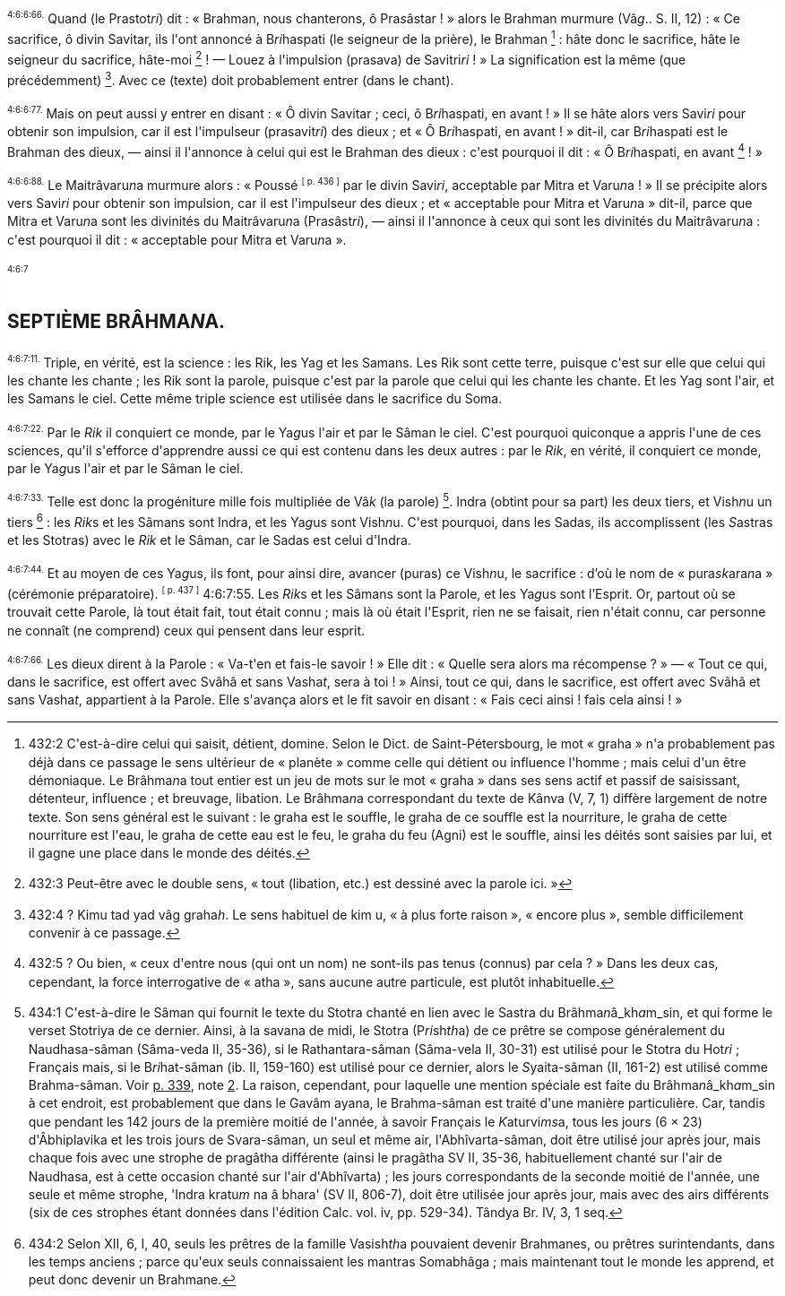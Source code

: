<span id="v4_6_6_66"><sup><small>4:6:6:66.</small></sup></span> Quand (le Prastot<i>ri</i>) dit : « Brahman, nous chanterons, ô Pra<i>s</i>âstar ! » alors le Brahman murmure (Vâ<i>g</i>.. S. II, 12) : « Ce sacrifice, ô divin Savitar, ils l'ont annoncé à B<i>ri</i>haspati (le seigneur de la prière), le Brahman [^1008] : hâte donc le sacrifice, hâte le seigneur du sacrifice, hâte-moi [^1009] ! — Louez à l'impulsion (prasava) de Savitri<i>ri</i> ! » La signification est la même (que précédemment) [^1010]. Avec ce (texte) doit probablement entrer (dans le chant).

<span id="v4_6_6_77"><sup><small>4:6:6:77.</small></sup></span> Mais on peut aussi y entrer en disant : « Ô divin Savitar ; ceci, ô B<i>ri</i>haspati, en avant ! » Il se hâte alors vers Savi<i>ri</i> pour obtenir son impulsion, car il est l'impulseur (prasavit<i>ri</i>) des dieux ; et « Ô B<i>ri</i>haspati, en avant ! » dit-il, car B<i>ri</i>haspati est le Brahman des dieux, — ainsi il l'annonce à celui qui est le Brahman des dieux : c'est pourquoi il dit : « Ô B<i>ri</i>haspati, en avant [^1011] ! »

<span id="v4_6_6_88"><sup><small>4:6:6:88.</small></sup></span> Le Maitrâvaru<i>n</i>a murmure alors : « Poussé <span id="p436"><sup><small>[ p. 436 ]</small></sup></span> par le divin Savi<i>ri</i>, acceptable par Mitra et Varu<i>n</i>a ! » Il se précipite alors vers Savi<i>ri</i> pour obtenir son impulsion, car il est l'impulseur des dieux ; et « acceptable pour Mitra et Varu<i>n</i>a » dit-il, parce que Mitra et Varu<i>n</i>a sont les divinités du Maitrâvaru<i>n</i>a (Pra<i>s</i>âst<i>ri</i>), — ainsi il l'annonce à ceux qui sont les divinités du Maitrâvaru<i>n</i>a : c'est pourquoi il dit : « acceptable pour Mitra et Varu<i>n</i>a ».


<span id="v4_6_7"><sup><small>4:6:7</small></sup></span>

## SEPTIÈME BRÂHMA<i>N</i>A.

<span id="v4_6_7_11"><sup><small>4:6:7:11.</small></sup></span> Triple, en vérité, est la science : les Rik, les Yag et les Samans. Les Rik sont cette terre, puisque c'est sur elle que celui qui les chante les chante ; les Rik sont la parole, puisque c'est par la parole que celui qui les chante les chante. Et les Yag sont l'air, et les Samans le ciel. Cette même triple science est utilisée dans le sacrifice du Soma.

<span id="v4_6_7_22"><sup><small>4:6:7:22.</small></sup></span> Par le <i>Ri</i><i>k</i> il conquiert ce monde, par le Ya<i>g</i>us l'air et par le Sâman le ciel. C'est pourquoi quiconque a appris l'une de ces sciences, qu'il s'efforce d'apprendre aussi ce qui est contenu dans les deux autres : par le <i>Ri</i><i>k</i>, en vérité, il conquiert ce monde, par le Ya<i>g</i>us l'air et par le Sâman le ciel.

<span id="v4_6_7_33"><sup><small>4:6:7:33.</small></sup></span> Telle est donc la progéniture mille fois multipliée de Vâ<i>k</i> (la parole) [^1012]. Indra (obtint pour sa part) les deux tiers, et Vish<i>n</i>u un tiers [^1013] : les <i>Ri</i><i>k</i>s et les Sâmans sont Indra, et les Ya<i>g</i>us sont Vish<i>n</i>u. C'est pourquoi, dans les Sadas, ils accomplissent (les <i>S</i>astras et les Stotras) avec le <i>Ri</i><i>k</i> et le Sâman, car le Sadas est celui d'Indra.

<span id="v4_6_7_44"><sup><small>4:6:7:44.</small></sup></span> Et au moyen de ces Ya<i>g</i>us, ils font, pour ainsi dire, avancer (puras) ce Vish<i>n</i>u, le sacrifice : d’où le nom de « pura<i>s</i><i>k</i>ara<i>n</i>a » (cérémonie préparatoire). <span id="p437"><sup><small>[ p. 437 ]</small></sup></span> 4:6:7:55\. Les <i>Ri</i><i>k</i>s et les Sâmans sont la Parole, et les Ya<i>g</i>us sont l’Esprit. Or, partout où se trouvait cette Parole, là tout était fait, tout était connu ; mais là où était l'Esprit, rien ne se faisait, rien n'était connu, car personne ne connaît (ne comprend) ceux qui pensent dans leur esprit.

<span id="v4_6_7_66"><sup><small>4:6:7:66.</small></sup></span> Les dieux dirent à la Parole : « Va-t'en et fais-le savoir ! » Elle dit : « Quelle sera alors ma récompense ? » — « Tout ce qui, dans le sacrifice, est offert avec Svâhâ et sans Vasha<i>t</i>, sera à toi ! » Ainsi, tout ce qui, dans le sacrifice, est offert avec Svâhâ et sans Vasha<i>t</i>, appartient à la Parole. Elle s'avança alors et le fit savoir en disant : « Fais ceci ainsi ! fais cela ainsi ! »


[^989]: 424:1 Ou corps (âtman) ; a<i>m</i><i>s</i>u signifiant la plante Soma, et donc le corps du Soma. Ce graha semble être constitué de plantes Soma imparfaitement pressées dans l'eau. Cf. Kâty. XII, 5, 6-12. Voir aussi <i>S</i>at. Br. IV, I, I, 2 ; Taitt. S. VI, 6, 10 ; Sây. sur Taitt. S. I, p. 603. Dans le texte de Kâ<i>n</i>va, ce Brâhma<i>n</i>a est suivi d'un autre sur l'Adâbhya graha, qui est identifié à la parole.
[^990]: 424:2 Ou peut-être, selon que les grahas sont expliqués comme étant ces airs vitaux.
[^991]: 424:3 Ou, comme quelque chose qui a une anse. Le texte du Kânva dit : « Pour quiconque on tire cette (coupe), ses airs vitaux sont, pour ainsi dire, dotés d'une prise plus ferme et, pour ainsi dire, fermement établis (ârambha<i>n</i>avattarâ iva pratish<i>th</i>itâ iva). Et pour quiconque on ne la tire pas, ses airs vitaux sont, pour ainsi dire, sans aucune prise ('haltloser') et tout à fait libres (anârambha<i>n</i>atarâ ivâsyâyatatarâ iva prâ<i>n</i>â<i>h</i>). »
[^992]: 426:1 Le Kâ<i>n</i>va MISS. lit « Kaükthasta ».
[^993]: 426:2 Peut-être l'auteur veut-il ici relier sattra (satra) aux adverbes satram, satrâ, « tout à fait, toujours », au lieu du verbe sad, s'asseoir ; mais cf. [IV, 6, 8, 1](../Book_2_4_6#v4_6_8_1).
[^994]: 426:3 La grande séance sacrificielle (sattra), appelée Gavâm ayana, ou p. 427 marche des vaches (ou parcours), s'étend généralement sur douze mois (de 30 jours) et se compose des parties suivantes :
[^995]: 427:1 Ta eta<i>m</i> sha<i>d</i>bhir mâsair yanti, tasmât parâ<i>ñ</i><i>k</i>o grahâ g<i>ri</i>hyante parâ<i>ñ</i><i>k</i>i stotrâ<i>n</i>i parâ<i>ñ</i><i>k</i>i <i>s</i>astrâ<i>n</i>i. Ta eta<i>m</i> shash<i>th</i>e mâse ga<i>kh</i>anti tad etasya rûpa<i>m</i> kriyate. Texte Kâ<i>n</i>va.
[^996]: 427:2 Soit la coupe Atigrâhya à Sûrya ([IV, 5, 4, 2](../Book_2_4_5#v4_5_4_2) seq.), qui doit être tirée le jour Vishuvant ou milieu du Gavâm ayana ; un sacrifice animal à la même divinité étant également prescrit.
[^997]: 428:1 Le texte du Kânva autorise le mantra alternatif, Rig-veda I, 50, 3 ; Vâg. S. VIII, 40, Adrisram asya ketavah, etc. Voir [IV, 5, 4, 11](../Book_2_4_5#v4_5_4_11).
[^998]: 428:2 Voir [III, 9, 1, 5](../Book_2_3_9#v3_9_1_5) seq. Il doit sacrifier une victime chaque jour, et si après le onzième jour, la performance doit continuer (comme au Dvâda<i>s</i>âha), il doit recommencer avec la première victime de l'ekâda<i>s</i>inî. Selon le texte du Kâ<i>n</i>va et Kâty. XII, 6, 17, il doit, un jour impair, immoler toutes les victimes restantes de l'ensemble des onze. Ainsi, le dernier (douzième) jour du Dvâda<i>s</i>âha — l'Udayanîya Atirâtra — il devrait sacrifier l'ensemble des onze victimes.
[^999]: 428:3 C'est-à-dire la forme particulière du <i>G</i>yotish<i>t</i>oma, qui est en train d'être exécutée.
[^1000]: 429:1 C'est-à-dire les hymnes du Rig-veda, dont les recueils individuels commencent par les hymnes à Agni, suivis de ceux à Indra. Le « ukthâni » ici peut difficilement faire référence aux trois <i>s</i>astras supplémentaires du sacrifice d'Ukthya, car ils sont composés d'hymnes à Indra-Varu<i>n</i>a, Indra-B<i>ri</i>haspati et Indra-Vish<i>n</i>u respectivement. Â<i>s</i>v. <i>S</i>r. VI, 1 ; Ait. Br. III, 50. Cp. [IV, 2, 5, 14](../Book_2_4_2#v4_2_5_14).
[^1001]: 429:2 Le tirage de cette coupe fait partie de la performance de l'avant-dernier jour du Gavâm ayana, le jour dit du Mahâvrata (grand vœu), sur lequel les détails suivants sont fournis par Kâtyâyana XIII, 2, 16 seq. La forme particulière de sacrifice prescrite pour le jour est l'Agnish<i>t</i>oma. Une victime à Pra<i>g</i>âpati doit être immolée. Le Mahâvratîya-graha est tiré comme une libation supplémentaire (comme les Atigrâhyas,). Le signal pour le chant des P<i>ri</i>sh<i>th</i>a-stotras est donné par (un brahmane) jouant, avec un plectre en rotin, sur une harpe à cent cordes d'herbe p. 430 Mu<i>ñ</i><i>g</i>a. Pendant le chant et la récitation, l'Udgâtri s'assoit sur un fauteuil, le Hotri sur un hamac ou une balançoire, l'Adhvaryu sur une planche et les autres prêtres sur des coussins d'herbe. Suivent ensuite plusieurs cérémonies curieuses, exécutées en partie à l'intérieur et en partie à l'extérieur du Vedi. L'exécution du Sattra est tour à tour louée et vilipendée par deux personnes : l'une, un brahmane, assise à la porte d'entrée du Sadas ; l'autre, un Sûdra, à la porte de derrière ; tous deux se faisant face ; ainsi Lâty. IV, 3, selon laquelle autorité, cependant, ils doivent simplement dire respectivement : « Ces Sattrins n'ont pas réussi ! » — « Ils ont réussi ! »] Au même moment, une prostituée et un étudiant en théologie (brahma<i>kh</i>ârin) se réprimandent mutuellement (devant le hangar à feu de l'Âgnîdhrîya) ; tandis que (au sud du Mâr<i>g</i>âlîya) une compétition simulée a lieu entre un Ârya (Vai<i>s</i>ya) et un <i>S</i>ûdra pour la possession d'une peau ronde et blanche, le <i>S</i>ûdra devant céder (après le troisième effort, lorsque l'Ârya le frappe avec la peau). Ensuite, un couple est enfermé dans un espace clos au sud du Mâr<i>g</i>âlîya (ou derrière l'Âgnîdhrîya, Lâ<i>t</i>y.) pour le maithuna.
[^1002]: 431:1 Ou, le rapide à la pensée (mano<i>g</i>û).
[^1003]: 431:2 Pour les différentes significations de « vâ<i>g</i>a », voir Max Müller, « L'Inde, que peut-elle nous apprendre ? » p. 164.
[^1004]: 431:3 Ou, dans toutes nos invocations (havana).
[^1005]: 431:4 L'identification de Vi<i>s</i>vakarman avec Indra a probablement été suggérée par le pâda final du verset précédent de l'hymne (Rig-veda X, 81, 6) : « Puisse-t-il y avoir (ou puisse-t-il, Vi<i>s</i>vakarman, être) pour nous un Sûri Maghavan » (un riche mécène ; termes fréquemment appliqués à Indra). Mais cp. Muir, OST vol. iv, p. 7.
[^1006]: 431:5 Le texte Kânva ne donne pas le vers, mais remarque simplement : « Mais s'il peut obtenir (vindet) un aindrî vai<i>s</i>vakarma<i>n</i>î (vers), qu'il le dessine avec. »
[^1007]: 432:1 Je ne vois pas d'autre façon de traduire « yathâ-asat » dans ce passage.
[^1008]: 432:2 C'est-à-dire celui qui saisit, détient, domine. Selon le Dict. de Saint-Pétersbourg, le mot « graha » n'a probablement pas déjà dans ce passage le sens ultérieur de « planète » comme celle qui détient ou influence l'homme ; mais celui d'un être démoniaque. Le Brâhma<i>n</i>a tout entier est un jeu de mots sur le mot « graha » dans ses sens actif et passif de saisissant, détenteur, influence ; et breuvage, libation. Le Brâhma<i>n</i>a correspondant du texte de Kânva (V, 7, 1) diffère largement de notre texte. Son sens général est le suivant : le graha est le souffle, le graha de ce souffle est la nourriture, le graha de cette nourriture est l'eau, le graha de cette eau est le feu, le graha du feu (Agni) est le souffle, ainsi les déités sont saisies par lui, et il gagne une place dans le monde des déités.
[^1009]: 432:3 Peut-être avec le double sens, « tout (libation, etc.) est dessiné avec la parole ici. »
[^1010]: 432:4 ? Kimu tad yad vâg graha<i>h</i>. Le sens habituel de kim u, « à plus forte raison », « encore plus », semble difficilement convenir à ce passage.
[^1011]: 432:5 ? Ou bien, « ceux d'entre nous (qui ont un nom) ne sont-ils pas tenus (connus) par cela ? » Dans les deux cas, cependant, la force interrogative de « atha », sans aucune autre particule, est plutôt inhabituelle.
[^1012]: 434:1 C'est-à-dire le Sâman qui fournit le texte du Stotra chanté en lien avec le Sastra du Brâhma<i>n</i>â_kh<i>a</i>m_sin, et qui forme le verset Stotriya de ce dernier. Ainsi, à la savana de midi, le Stotra (P<i>ri</i>sh<i>th</i>a) de ce prêtre se compose généralement du Naudhasa-sâman (Sâma-veda II, 35-36), si le Rathantara-sâman (Sâma-vela II, 30-31) est utilisé pour le Stotra du Hot<i>ri</i> ; Français mais, si le B<i>ri</i>hat-sâman (ib. II, 159-160) est utilisé pour ce dernier, alors le <i>S</i>yaita-sâman (II, 161-2) est utilisé comme Brahma-sâman. Voir [p. 339](../Book_2_4_3#p339), note [2](../Book_2_4_3#fn801). La raison, cependant, pour laquelle une mention spéciale est faite du Brâhma<i>n</i>â_kh<i>a</i>m_sin à cet endroit, est probablement que dans le Gavâm ayana, le Brahma-sâman est traité d'une manière particulière. Car, tandis que pendant les 142 jours de la première moitié de l'année, à savoir Français le <i>K</i>aturvi<i>m</i><i>s</i>a, tous les jours (6 × 23) d'Âbhiplavika et les trois jours de Svara-sâman, un seul et même air, l'Abhîvarta-sâman, doit être utilisé jour après jour, mais chaque fois avec une strophe de pragâtha différente (ainsi le pragâtha SV II, 35-36, habituellement chanté sur l'air de Naudhasa, est à cette occasion chanté sur l'air d'Abhîvarta) ; les jours correspondants de la seconde moitié de l'année, une seule et même strophe, 'Indra kratu<i>m</i> na â bhara' (SV II, 806-7), doit être utilisée jour après jour, mais avec des airs différents (six de ces strophes étant données dans l'édition Calc. vol. iv, pp. 529-34). Tândya Br. IV, 3, 1 seq.
[^1013]: 434:2 Selon XII, 6, I, 40, seuls les prêtres de la famille Vasish<i>th</i>a pouvaient devenir Brahmanes, ou prêtres surintendants, dans les temps anciens ; parce qu'eux seuls connaissaient les mantras Somabhâga ; mais maintenant tout le monde les apprend, et peut donc devenir un Brahmane.
[^1014]: 435:1 Mahîdhara interprète : « Ce sacrifice, ô divin Savitar, ils t'annoncent, à toi et à Birāhaspati, le Brahman. » Peut-être que le sens correct (bien que différent de celui assumé par le Brāhma) est : « Ce sacrifice, ils t'annoncent comme le Birāhaspati, le Brahman ! » et de même le mantra du paragraphe suivant.
[^1015]: 435:2 Le texte de Kânva ajoute ici le verset Vâg. S. II, 13 ; voir Sat. Br. I, 7, 4, 22, avec les mêmes diverses lectures « gyotir ».
[^1016]: 435:3 Voir I, 7, 4, 21. Asau nvaivaitasya ya<i>g</i>usho bandhur ya evâsau dar<i>s</i>apûr<i>n</i>amâsayo<i>h</i>; Texte Kâ<i>n</i>va.
[^1017]: 435:4 Sur 'pra' voir partie i, p. 301 note.
[^1018]: 436:1 Voir [IV, 5, 8, 4](../Book_2_4_5#v4_5_8_4).
[^1019]: 436:2 Ainsi, selon le texte Kânva, — dvau bhâgâv indro 'bhagataikam vishnuh.
[^1020]: 438:1 Voir I, 6, 4, 13 seq.
[^1021]: 439:1 Voir [IV, 2, 5, 8](../Book_2_4_2#v4_2_5_8).
[^1022]: 440:1 C'est-à-dire préparation, cérémonie préparatoire ; — et donc aussi « prendre la tête, être le précurseur ».
[^1023]: 440:2 Dans le texte Kâ<i>n</i>va, il s'agit du dernier Brâhma<i>n</i>a du (cinquième) Kâ<i>n</i><i>d</i>a.
[^1024]: 440:3 Pour le Dîkshâ, voir [III, 1, 1, 1](../Book_2_3_1#v3_1_1_1) seq. Dans le texte du Kânva, je n'ai rien trouvé correspondant au Brâhma<i>n</i>a actuel.
[^1025]: 440:4 C'est-à-dire que le verbe 'i' (aller ; plus particulièrement son composé upa-i, subir, traverser, entreprendre) est utilisé pour les performances sacrificielles dans le Sattra durant douze jours (pressants) et plus, pour distinguer ces derniers des sacrifices ahîna, durant de deux à douze jours (pressants).
[^1026]: 441:1 C'est-à-dire qu'ils tiennent leurs bâtons de barattage près du feu pour se réchauffer ; voir partie i, p. 396, note 1.
[^1027]: 441:2 La tête de la victime (ou des victimes, voir VI, 2, 1 seq.) devra être placée dans la couche inférieure de l'autel du feu, pour conférer de la stabilité à ce dernier.
[^1028]: 441:3 Voir [p. 97](../Book_2_3_4#p97), note [1](../Book_2_3_4#fn255). Lors d'un Sattra, le G<i>ri</i>hapati, ainsi que tous les autres <i>ri</i>tvig, devrait être un Brahman ; Kâty. I, 6, 13-16.
[^1029]: 442:1 Aux Sattras, il y a généralement douze jours d'Upasad. Voir [p. 105](../Book_2_3_4#p105), note [1](../Book_2_3_4#fn273). L'Ait. Br. IV, 24 prescrit douze jours pour la Dîkshâ et autant pour les Upasads du Dvâda<i>s</i>âha. Le Kâty. XII, 1, 19 ; 2, 14 ne donne aucune règle particulière concernant la durée de la Dîkshâ, mais prescrit douze Upasads. Voir aussi Lâ<i>t</i>y. III, 3, 27 ; Â<i>s</i>v. VI, 1, 2.
[^1030]: 442:2 La veille du premier jour de pressage.
[^1031]: 442:3 Voir [III, 6, 3, 1](../Book_2_3_6#v3_6_3_1) seq.
[^1032]: 442:4 Ou, ces feux mineurs (? occidentaux), à savoir, ils éteignent ceux au sud et au nord du Gârhapatya du G<i>ri</i>hapati ; ou (facultativement) aussi ce dernier, il étant à nouveau alimenté par le tison du feu de Sâlâdvârya. Cf. Kâty. XII, 1, 25-26.
[^1033]: 442:5 Voir [III, 6, 3, 9](../Book_2_3_6#v3_6_3_9) seq.
[^1034]: 444:1 Ou, selon Kâty. XII, 2, 8-9, chacun prend deux feux, à savoir le sien et celui du G<i>ri</i>hapati.
[^1035]: 445:1 Les Savanîya-puro<i>d</i>â<i>s</i>as habituels ([III, 8, 3, 1](../Book_2_3_8#v3_8_3_1)) doivent être offerts séparément sur chaque feu.
[^1036]: 446:1 Viz. les Sadas, voir [p. 128](../Book_2_3_5#p128), note [1](../Book_2_3_5#fn346).
[^1037]: 446:2 Comme dans le cas du Prâ<i>k</i>ina-va<i>m</i><i>s</i>a des ish<i>t</i>is ordinaires. Voir [III, 1, 1, 6](../Book_2_3_1#v3_1_1_6)\-[7](../Book_2_3_1#v3_1_1_7).
[^1038]: 446:3 Le texte de Kânva a nishedu<i>h</i>, 'ils s'assirent'. Voir [IV, 6, 8, 1](../Book_2_4_6#v4_6_8_1).
[^1039]: 446:4 Voir [p. 31](../Book_2_3_2#p31), note [1](../Book_2_3_2#fn86).
[^1040]: 447:1 À savoir ceux mentionnés dans les paragraphes [8](../Book_2_4_6#v4_6_9_8) et [9](../Book_2_4_6#v4_6_9_9).
[^1041]: 447:2 C'est-à-dire le dixième jour du Da<i>s</i>arâtra, et donc soit l'avant-dernier jour du Dvâda<i>s</i>âha sessionnel ([p. 402](../Book_2_4_5#p402), note [2](../Book_2_4_5#fn935)), soit l'avant-dernier jour du Gavâm ayana ([p. 426](../Book_2_4_6#p426), note [3](../Book_2_4_6#fn988)), appelé p. 448 Avivâkya. Les cérémonies décrites ici ont lieu l'après-midi, après l'exécution régulière du sacrifice du Soma (atyagnish<i>t</i>oma) de ce jour-là.
[^1042]: 448:1 'Chacun d'eux (? ou, un par un), lié par la parole, garde Soma jusqu'au réveil', Kâty. XII, 4, 1. Selon le texte de Kânva, un seul (eko haishâm) le fait (mais peut-être à la fois), tandis que les autres se dispersent (vitishthante).
[^1043]: 448:2 Le Patnî<i>s</i>âla semble ici identique au Prâ<i>k</i>înava<i>m</i><i>s</i>a (voir Kâty. XII, 4, 7), à moins qu'il ne s'agisse d'un hangar ou d'une tente attenant à ce dernier, cf. Âpast. <i>S</i>r. X, 5, comm. La formule sacrificielle de la première offrande semble se référer au foyer domestique, centre de la vie familiale, comme source de joie et de force pour le chef de famille.
[^1044]: 448:3 Selon le texte Kânva, l'Adhvaryu fait les oblations ; mais s'il ne sait pas comment les accomplir (c'est-à-dire si elles ne sont pas reconnues par son école comme appartenant aux devoirs de l'Adhvaryu), le Grihapati le fait ; et s'il ne peut pas le faire, toute personne qui les connaît peut les accomplir. Concernant ces oblations et l'ordre des cérémonies ultérieures, il existe en effet une divergence d'opinion considérable parmi les autorités rituelles. Selon Â<i>s</i>v. VIII, 13, 1-2, tous offrent, mais seule la première oblation doit être accomplie lors du Gârhapatya, et la seconde lors de l'Âgnîdhrîya. Lâty. III, 7, 8 seq., d'autre part, enjoint aux Udgât<i>ri</i> d'accomplir deux oblations sur le Gârhapatya ; la première avec la formule (quelque peu modifiée), assignée dans notre texte à la seconde oblation, tandis que la seconde oblation doit être faite avec 'Svâhâ' simplement. \[La première des formules ci-dessus doit, selon cette autorité, être utilisée par eux, lorsqu'ils touchent le poteau Udumbara, voir [IV, 6, 9, 22](../Book_2_4_6#v4_6_9_22).\] Les oblations terminées, ils doivent se rendre à l'Âhavanîya, où les Udgât<i>ri</i>s doivent chanter trois fois le Sâman II, 1126 (?) ; après quoi ils entrent dans le Sadas pour accomplir le Mânasa-stotra.
[^1045]: 449:1 Selon Kâty. XII, 4, 10 et comm., le fût sud du chariot nord est visé. De même, le texte du Kânva dit : tout en touchant le fût droit du chariot nord, il chante dessus le Sâman, « l'achèvement (le succès) de la séance ». Les mots « sattrasya <i>ri</i>ddhi<i>h</i> » sont sans doute le nom du Sâman, qui a été utilisé par erreur, avec « asi » ajouté dans le texte Mâdhy du Sa<i>m</i>hitâ, le début du Sâman.
[^1046]: 450:1 Voir [p. 299](../Book_2_4_2#p299), note [2](../Book_2_4_2#fn719).
[^1047]: 451:1 Soit le soi-disant Mânasa-stotra (chant mental), Sâma-veda II, 726-728 (Rig-veda X, 289, 1-3, attribué à la reine des serpents) : « Le taureau tacheté est arrivé, etc. », exécuté de manière inaudible. En rapport avec ce stotra, une libation imaginaire à Pra<i>g</i>âpati-Vâyu est exécutée, tout ce qui s'y rapporte, depuis l'upâkara<i>n</i>a (ou introduction, de la part de l'Adhvaryu, voir [p. 401](../Book_2_4_5#p401), note [1](../Book_2_4_5#fn931)) jusqu'au bhaksha, ou boire la coupe par les prêtres, est fait « mentalement » (c'est-à-dire, semble-t-il, par de simples gestes). Cependant, selon Â<i>s</i>v. II, 13, 6, le Hot<i>ri</i> récite le même hymne à voix basse (upâ<i>m</i><i>s</i>u), mais pas inaudiblement, comme un <i>S</i>astra. Voir [p. 452](#p452), note [^1044].
[^1048]: 451:2 Pas par les Prastot<i>ri</i>, comme c'est le cas par ailleurs ; voir [p. 310](../Book_2_4_2#p310), note [1](../Book_2_4_2#fn747).
[^1049]: 451:3 Voir [p. 311](../Book_2_4_2#p311), note [1](../Book_2_4_2#fn748).
[^1050]: 452:1 D'après cela (et Tâ<i>n</i><i>d</i>ya Br. IV, 9, 13), il semblerait que le Hot<i>ri</i> ne doive pas réciter l'hymne du Mânasa-stotra, comme prescrit par l'Ait. Br. et Â<i>s</i>v.
[^1051]: 452:2 Les formules <i>k</i>aturhot<i>ri</i> — ainsi nommées d'après quatre prêtres, Agnîdh, Adhvaryu, Hot<i>ri</i> et Upavakt<i>ri</i> — qui y sont mentionnés — sont les suivantes : « Leur cuillère d'offrande était (le pouvoir de) penser ; le ghee était la pensée ; l'autel était la parole ; le barhis était l'objet de méditation ; le feu était l'intelligence ; l'Agnîdh était la compréhension ; l'oblation était le souffle ; l'Adhvaryu était le Sâman ; le Hot<i>ri</i> était Vâ<i>k</i>aspati ; l'Upavakt<i>ri</i> était l'esprit » — à la fin de chacune de ces dix formules, l'Adhvaryu, selon Â<i>s</i>v., répond : « Oui (om), Hotar ! Ainsi (il en est ainsi), ô Hotar ! — (continue le Hotri), « Ils ont en vérité pris ce (mânasa) graha ; ô Vâkaspati ! Ô décideur (ou décret), ô nom ! Louons ton nom ! Loue-toi (et) par notre nom allons au ciel ! Quel succès les dieux ont obtenu avec Pragâpati comme girihapati, quel succès nous obtiendrons ! »
[^1052]: 452:3 ? C'est-à-dire, à la conclusion des <i>k</i>aturhot<i>ri</i>-mantras. Â<i>s</i>v., d'autre part, fait conclure le Brahmodya par le Hot<i>ri</i> par la bénédiction : « Ô Adhvaryu, nous avons réussi ! » à laquelle ce dernier doit répondre : « Nous avons réussi, ô Hotar ! »
[^1053]: 452:4 C'est-à-dire une discussion, ou une dispute, concernant la nature du Brahman. Selon Tânādya Br. IV, 9, 14, tel qu'interprété par le commentaire, la représentation consiste plutôt en (ou est suivie de ?) des remarques injurieuses sur Pragāpati, qu'ils ont maintenant en leur pouvoir (allusion faite, par exemple, à ses relations criminelles avec sa fille ; au fait qu'il a créé des voleurs, des taons et des moustiques, etc.) ; mais il me semble qu'il s'agit probablement d'une interprétation erronée du « parivadanti » dans le texte, qui pourrait signifier qu'ils « discourent » sur Pragāpati. Il en va de même pour Kâty. XII, 4, 21, p. 453 Pra<i>g</i>âpater agu<i>n</i>âkhyânam, « agu<i>n</i>a » peut devoir être pris dans le sens de « nirgu<i>n</i>a » ou « nirgu<i>n</i>atvam » (inqualification, inconditionnement), plutôt que dans celui de « vice » ; et il convient de noter que les formules Pra<i>g</i>âpati-tanu, précédant le Brahmodya proprement dit, consistent principalement en l'énumération de qualités négatives. « Les douze corps de Prâ<i>g</i>apati sont qualifiés comme suit : le mangeur de nourriture et la maîtresse de nourriture ; l'heureux et glorieux ; l'irresponsable et intrépide ; l'inatteint et l'inatteignable ; l'invincible et l'irrésistible ; l'inédit et l'inégalé. » Puis suit le Brahmodya : « Agni est le seigneur de la maison (g<i>ri</i>hapati) », ainsi disent certains : « il est le seigneur de la maison de ce monde » ; « Vâyu est le seigneur de la maison », ainsi disent certains : « il est le seigneur de la maison de la région aérienne » ; « là-bas (le soleil), en vérité, est le seigneur de la maison : celui qui brûle là-bas, il est le seigneur, et les saisons sont la maison. En vérité, pour tous ceux qui sacrifient, il devient le g<i>ri</i>hapati, qui sait que le divin g<i>ri</i>hapati prospère, et eux, les sacrificateurs, prospèrent ; pour tous ceux qui sacrifient, il devient le g<i>ri</i>hapati, qui sait que le divin qui détourne le mal, que le g<i>ri</i>hapati détourne le mal, et eux, les sacrificateurs, détournent le mal ! Voir Ait. Br. V, 25. Selon Â<i>s</i>v., le Hot<i>ri</i> seul semblerait répéter le Brahmodya. L'expression vâkovâkya (dialogue) fait apparemment référence à la forme controversée de ce discours. Voir aussi A. Ludwig, Rig-veda, III p. 390 seq.
[^1054]: 454:1 La construction du texte est tout à fait irrégulière, et je ne suis pas du tout certain que « tâm eshâm purâ » ne devrait pas être séparé de ce qui suit, et avoir les verbes « viduhanti » et « nirdhayanti » après eux, — ce (leur discours) qu'ils (tirent et tirent) avant celui-ci. Chacun est maintenant assis, la parole liée, renforçant son discours, etc.
[^1055]: 454:2 C'est-à-dire le dernier jour du Dvâda<i>s</i>âha, ou du Gavâmayana, le soi-disant Udayanîya-atirâtra.
[^1056]: 454:3 Selon Lâ<i>t</i>y. III, 8, s'ils forment un cercle autour du poteau Udumbara et le touchent, ils murmurent le mantra : « Ici est la stabilité, ici est (notre) stabilité ! Ici est la joie : ici réjouissez-vous ! » ou « En moi est la stabilité, en moi est (votre) stabilité ! En moi est la joie : en moi réjouissez-vous ! » ou les deux. Voir [p. 448](#p448), note [^1038].
[^1057]: 454:4 Voir [III, 9, 2, 1](../Book_2_3_9#v3_9_2_1) seq.
[^1058]: 455:1 Voir [III, 3, 4, 17](../Book_2_3_4#v3_4_4_17) seq.
[^1059]: 455:2 D'après la comm. sur Kâty. XII, 4, 28 c'est le récitant de la Subrahma<i>n</i>yâ qui, après avoir dit 'Ô Subrahma<i>n</i>yâ, invite-moi à cela !' met des bâtons sur le feu.